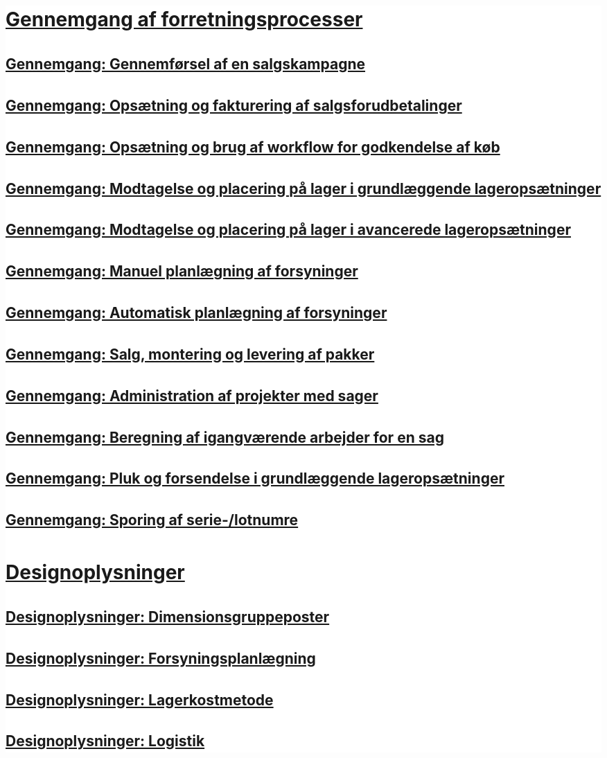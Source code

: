 # [Gennemgang af forretningsprocesser](walkthrough-business-process-walkthroughs.md)
## [Gennemgang: Gennemførsel af en salgskampagne](walkthrough-conducting-a-sales-campaign.md)
## [Gennemgang: Opsætning og fakturering af salgsforudbetalinger](walkthrough-setting-up-and-invoicing-sales-prepayments.md)
## [Gennemgang: Opsætning og brug af workflow for godkendelse af køb](walkthrough-setting-up-and-using-a-purchase-approval-workflow.md)
## [Gennemgang: Modtagelse og placering på lager i grundlæggende lageropsætninger](walkthrough-picking-and-shipping-in-basic-warehousing.md)
## [Gennemgang: Modtagelse og placering på lager i avancerede lageropsætninger](walkthrough-receiving-and-putting-away-in-advanced-warehousing.md)
## [Gennemgang: Manuel planlægning af forsyninger](walkthrough-planning-supplies-manually.md)
## [Gennemgang: Automatisk planlægning af forsyninger](walkthrough-planning-supplies-automatically.md)
## [Gennemgang: Salg, montering og levering af pakker](walkthrough-selling-assembling-and-shipping-kits.md)
## [Gennemgang: Administration af projekter med sager](walkthrough-managing-projects-with-jobs.md)
## [Gennemgang: Beregning af igangværende arbejder for en sag](walkthrough-calculating-work-in-process-for-a-job.md)
## [Gennemgang: Pluk og forsendelse i grundlæggende lageropsætninger](walkthrough-picking-and-shipping-in-basic-warehousing.md)
## [Gennemgang: Sporing af serie-/lotnumre](walkthrough-tracing-serial-lot-numbers.md)

# [Designoplysninger](design-details-application-design.md)
## [Designoplysninger: Dimensionsgruppeposter](design-details-dimension-set-entries.md)
## [Designoplysninger: Forsyningsplanlægning](design-details-supply-planning.md)
## [Designoplysninger: Lagerkostmetode](design-details-inventory-costing.md)
## [Designoplysninger: Logistik](design-details-warehouse-management.md)